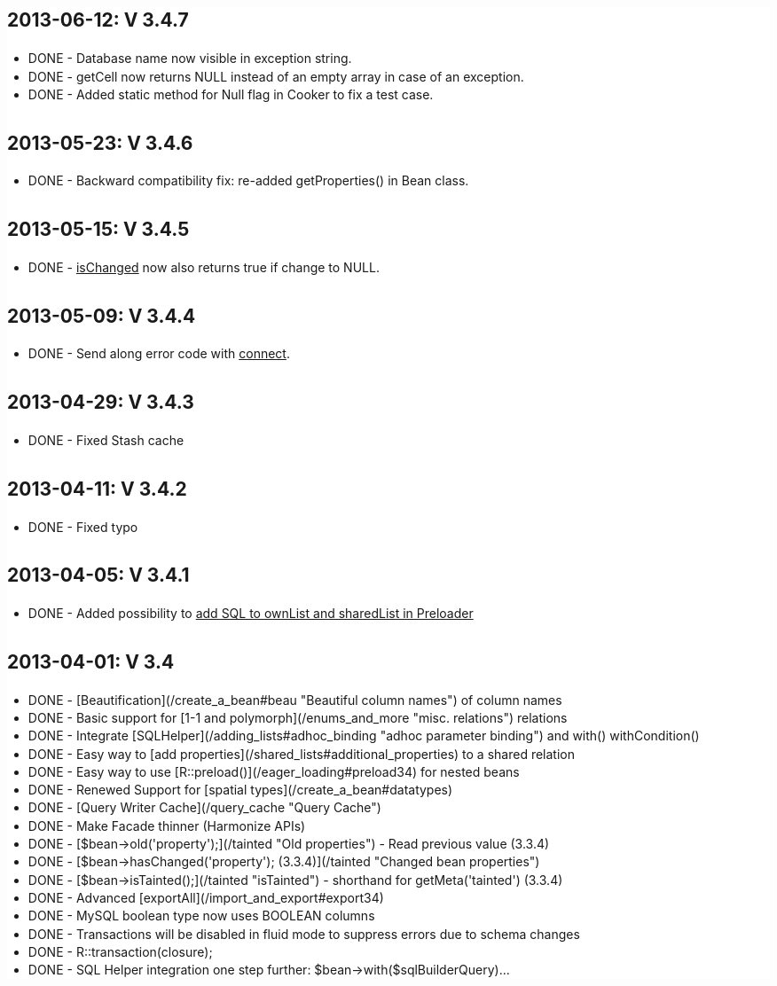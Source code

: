 <style>
table { margin-bottom: 50px; }
table th:nth-child(1) { width: 200px; }
</style>

## 2013-06-12: V 3.4.7

*   DONE - Database name now visible in exception string.
*   DONE - getCell now returns NULL instead of an empty array in case of an exception.
*   DONE - Added static method for Null flag in Cooker to fix a test case.

## 2013-05-23: V 3.4.6

*   DONE - Backward compatibility fix: re-added getProperties() in Bean class.

## 2013-05-15: V 3.4.5

*   DONE - [isChanged](https://github.com/saetia/redbean/commit/8139ddc19b3d93468ad164695df68a291a867b25 "View issue on Github") now also returns true if change to NULL.

## 2013-05-09: V 3.4.4

*   DONE - Send along error code with [connect](https://github.com/gabordemooij/redbean/issues/262 "See issue").

## 2013-04-29: V 3.4.3

*   DONE - Fixed Stash cache

## 2013-04-11: V 3.4.2

*   DONE - Fixed typo

## 2013-04-05: V 3.4.1

*   DONE - Added possibility to [add SQL to ownList and sharedList in Preloader](/eager_loading#sql "Read more about Preloading with SQL")

## 2013-04-01: V 3.4

<ul>
<li>DONE - [Beautification](/create_a_bean#beau "Beautiful column names") of column names</li>
<li>DONE - Basic support for [1-1 and polymorph](/enums_and_more "misc. relations") relations</li>
<li>DONE - Integrate [SQLHelper](/adding_lists#adhoc_binding "adhoc parameter binding") and with() withCondition()</li>
<li>DONE - Easy way to [add properties](/shared_lists#additional_properties) to a shared relation</li>
<li>DONE - Easy way to use [R::preload()](/eager_loading#preload34) for nested beans</li>
<li>DONE - Renewed Support for [spatial types](/create_a_bean#datatypes)</li>
<li>DONE - [Query Writer Cache](/query_cache "Query Cache")</li>
<li>DONE - Make Facade thinner (Harmonize APIs)</li>
<li>DONE - [$bean-&gt;old('property');](/tainted "Old properties") - Read previous value (3.3.4)</li>
<li>DONE - [$bean-&gt;hasChanged('property'); (3.3.4)](/tainted "Changed bean properties")</li>
<li>DONE - [$bean-&gt;isTainted();](/tainted "isTainted") - shorthand for getMeta('tainted') (3.3.4)</li>
<li>DONE - Advanced [exportAll](/import_and_export#export34)</li>
<li>DONE - MySQL boolean type now uses BOOLEAN columns</li>
<li>DONE - Transactions will be disabled in fluid mode to suppress errors due to schema changes</li>
<li>DONE - R::transaction(closure);</li>
<li>DONE - SQL Helper integration one step further: $bean-&gt;with($sqlBuilderQuery)...</li>